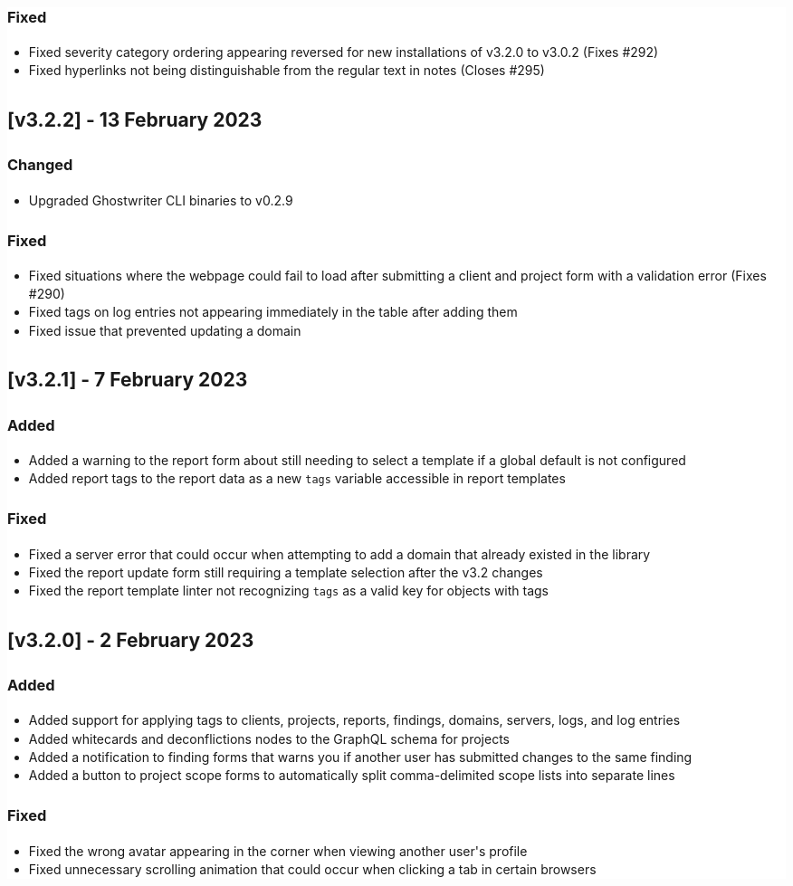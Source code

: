 
### Fixed

* Fixed severity category ordering appearing reversed for new installations of v3.2.0 to v3.0.2 (Fixes #292)
* Fixed hyperlinks not being distinguishable from the regular text in notes (Closes #295)

## [v3.2.2] - 13 February 2023

### Changed

* Upgraded Ghostwriter CLI binaries to v0.2.9

### Fixed

* Fixed situations where the webpage could fail to load after submitting a client and project form with a validation error (Fixes #290)
* Fixed tags on log entries not appearing immediately in the table after adding them
* Fixed issue that prevented updating a domain

## [v3.2.1] - 7 February 2023

### Added

* Added a warning to the report form about still needing to select a template if a global default is not configured
* Added report tags to the report data as a new `tags` variable accessible in report templates

### Fixed

* Fixed a server error that could occur when attempting to add a domain that already existed in the library
* Fixed the report update form still requiring a template selection after the v3.2 changes
* Fixed the report template linter not recognizing `tags` as a valid key for objects with tags

## [v3.2.0] - 2 February 2023

### Added

* Added support for applying tags to clients, projects, reports, findings, domains, servers, logs, and log entries
* Added whitecards and deconflictions nodes to the GraphQL schema for projects
* Added a notification to finding forms that warns you if another user has submitted changes to the same finding
* Added a button to project scope forms to automatically split comma-delimited scope lists into separate lines

### Fixed

* Fixed the wrong avatar appearing in the corner when viewing another user's profile
* Fixed unnecessary scrolling animation that could occur when clicking a tab in certain browsers
